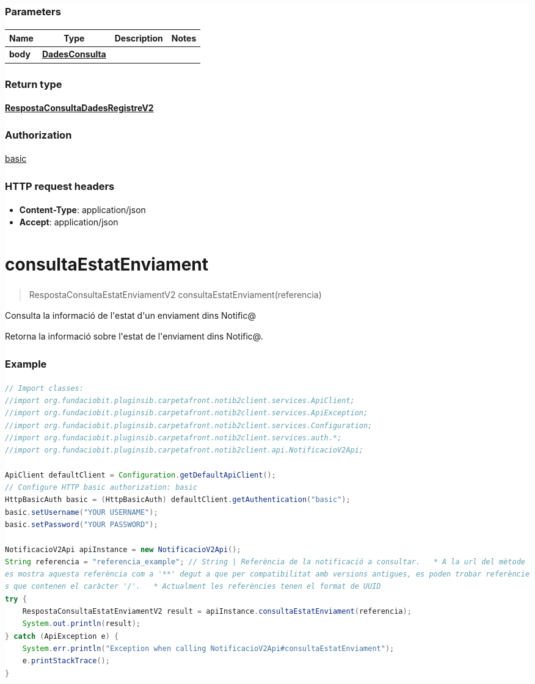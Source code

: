 ### Parameters

Name | Type | Description  | Notes
------------- | ------------- | ------------- | -------------
 **body** | [**DadesConsulta**](DadesConsulta.md)|  |

### Return type

[**RespostaConsultaDadesRegistreV2**](RespostaConsultaDadesRegistreV2.md)

### Authorization

[basic](../README.md#basic)

### HTTP request headers

 - **Content-Type**: application/json
 - **Accept**: application/json

<a name="consultaEstatEnviament"></a>
# **consultaEstatEnviament**
> RespostaConsultaEstatEnviamentV2 consultaEstatEnviament(referencia)

Consulta la informació de l&#x27;estat d&#x27;un enviament dins Notific@

Retorna la informació sobre l&#x27;estat de l&#x27;enviament dins Notific@.

### Example
```java
// Import classes:
//import org.fundaciobit.pluginsib.carpetafront.notib2client.services.ApiClient;
//import org.fundaciobit.pluginsib.carpetafront.notib2client.services.ApiException;
//import org.fundaciobit.pluginsib.carpetafront.notib2client.services.Configuration;
//import org.fundaciobit.pluginsib.carpetafront.notib2client.services.auth.*;
//import org.fundaciobit.pluginsib.carpetafront.notib2client.api.NotificacioV2Api;

ApiClient defaultClient = Configuration.getDefaultApiClient();
// Configure HTTP basic authorization: basic
HttpBasicAuth basic = (HttpBasicAuth) defaultClient.getAuthentication("basic");
basic.setUsername("YOUR USERNAME");
basic.setPassword("YOUR PASSWORD");

NotificacioV2Api apiInstance = new NotificacioV2Api();
String referencia = "referencia_example"; // String | Referència de la notificació a consultar.   * A la url del mètode es mostra aquesta referència com a '**' degut a que per compatibilitat amb versions antigues, es poden trobar referències que contenen el caràcter '/'.   * Actualment les referències tenen el format de UUID
try {
    RespostaConsultaEstatEnviamentV2 result = apiInstance.consultaEstatEnviament(referencia);
    System.out.println(result);
} catch (ApiException e) {
    System.err.println("Exception when calling NotificacioV2Api#consultaEstatEnviament");
    e.printStackTrace();
}
```
